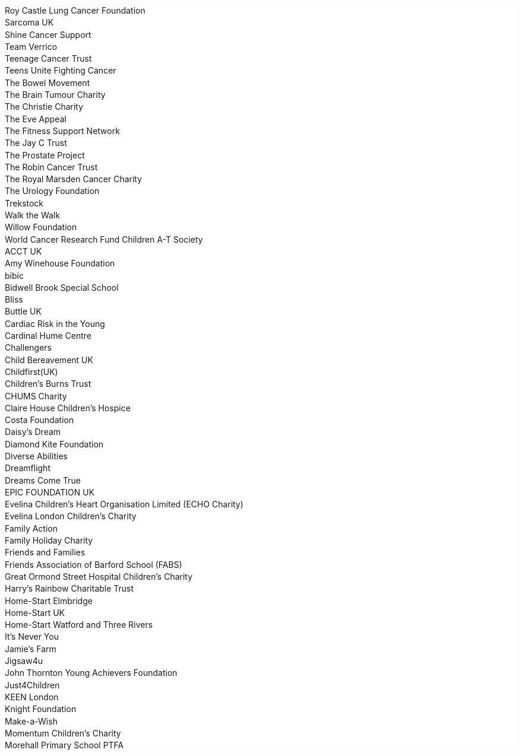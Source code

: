 Roy Castle Lung Cancer Foundation  
Sarcoma UK  
Shine Cancer Support  
Team Verrico  
Teenage Cancer Trust  
Teens Unite Fighting Cancer  
The Bowel Movement  
The Brain Tumour Charity  
The Christie Charity  
The Eve Appeal  
The Fitness Support Network  
The Jay C Trust  
The Prostate Project  
The Robin Cancer Trust  
The Royal Marsden Cancer Charity  
The Urology Foundation  
Trekstock  
Walk the Walk  
Willow Foundation  
World Cancer Research Fund
Children
A-T Society  
ACCT UK  
Amy Winehouse Foundation  
bibic  
Bidwell Brook Special School  
Bliss  
Buttle UK  
Cardiac Risk in the Young  
Cardinal Hume Centre  
Challengers  
Child Bereavement UK  
Childfirst(UK)  
Children’s Burns Trust   
CHUMS Charity  
Claire House Children’s Hospice  
Costa Foundation  
Daisy’s Dream  
Diamond Kite Foundation  
Diverse Abilities  
Dreamflight  
Dreams Come True  
EPIC FOUNDATION UK  
Evelina Children’s Heart Organisation Limited (ECHO Charity)  
Evelina London Children’s Charity  
Family Action  
Family Holiday Charity  
Friends and Families  
Friends Association of Barford School (FABS)  
Great Ormond Street Hospital Children’s Charity  
Harry’s Rainbow Charitable Trust  
Home-Start Elmbridge  
Home-Start UK  
Home-Start Watford and Three Rivers  
It’s Never You  
Jamie’s Farm  
Jigsaw4u  
John Thornton Young Achievers Foundation  
Just4Children  
KEEN London  
Knight Foundation  
Make-a-Wish  
Momentum Children’s Charity  
Morehall Primary School PTFA  